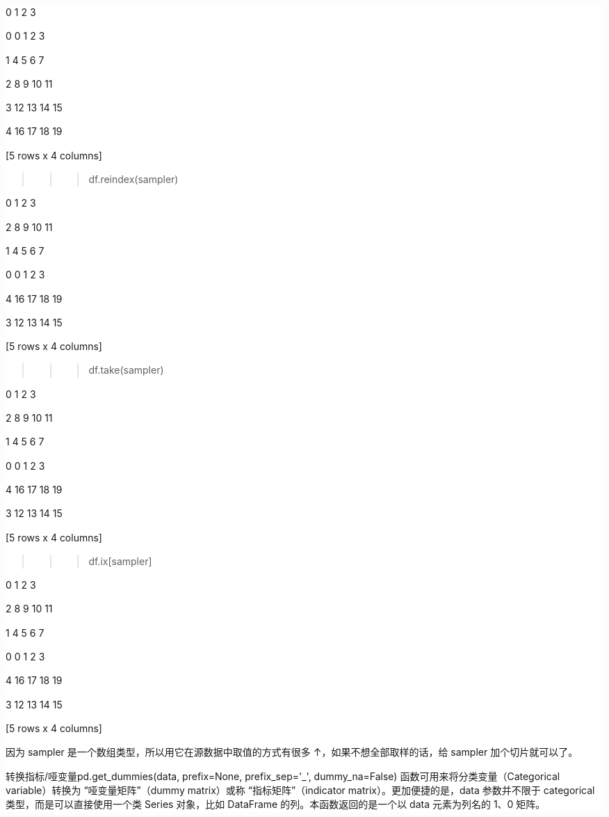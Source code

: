 0   1   2   3

0   0   1   2   3

1   4   5   6   7

2   8   9  10  11

3  12  13  14  15

4  16  17  18  19

[5 rows x 4 columns]

>>> df.reindex(sampler)

0   1   2   3

2   8   9  10  11

1   4   5   6   7

0   0   1   2   3

4  16  17  18  19

3  12  13  14  15

[5 rows x 4 columns]

>>> df.take(sampler)

0   1   2   3

2   8   9  10  11

1   4   5   6   7

0   0   1   2   3

4  16  17  18  19

3  12  13  14  15

[5 rows x 4 columns]

>>> df.ix[sampler]

0   1   2   3

2   8   9  10  11

1   4   5   6   7

0   0   1   2   3

4  16  17  18  19

3  12  13  14  15

[5 rows x 4 columns]

因为 sampler 是一个数组类型，所以用它在源数据中取值的方式有很多 ↑，如果不想全部取样的话，给 sampler 加个切片就可以了。 

转换指标/哑变量pd.get_dummies(data, prefix=None, prefix_sep='_', dummy_na=False) 函数可用来将分类变量（Categorical variable）转换为 “哑变量矩阵”（dummy matrix）或称 “指标矩阵”（indicator matrix）。更加便捷的是，data 参数并不限于 categorical 类型，而是可以直接使用一个类 Series 对象，比如 DataFrame 的列。本函数返回的是一个以 data 元素为列名的 1、0 矩阵。
